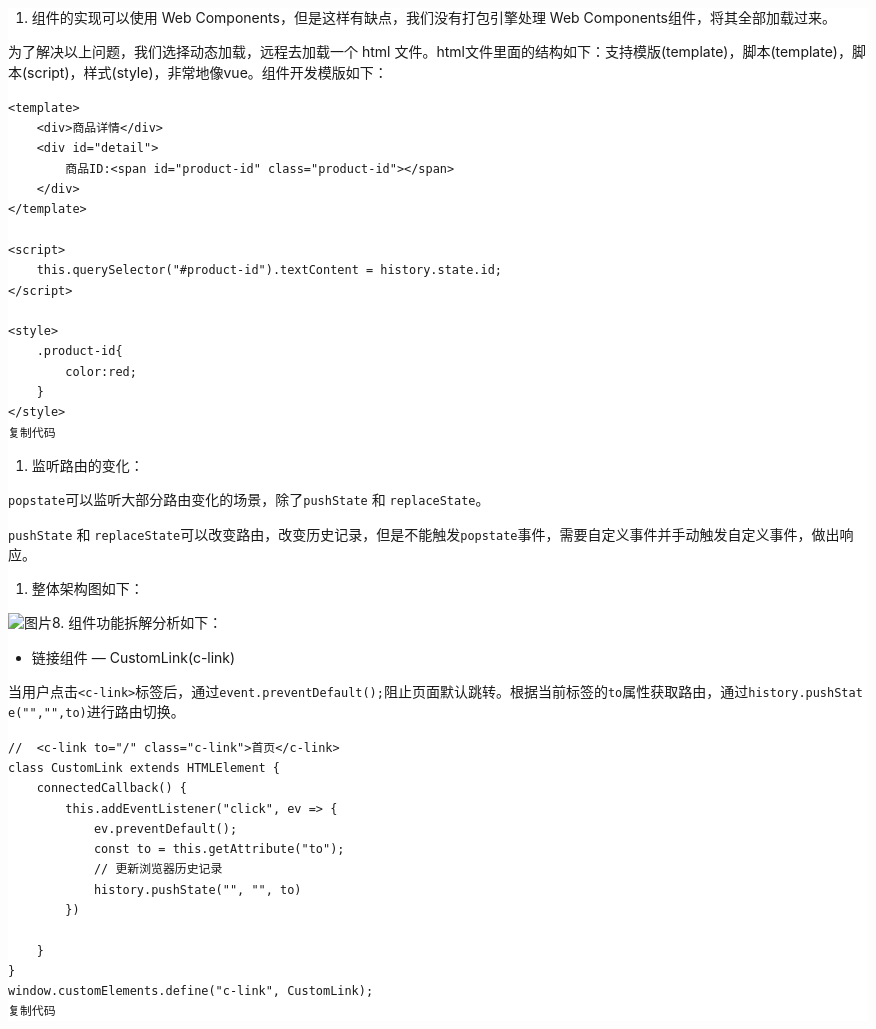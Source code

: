 ```
```

1. 组件的实现可以使用 Web Components，但是这样有缺点，我们没有打包引擎处理 Web Components组件，将其全部加载过来。

为了解决以上问题，我们选择动态加载，远程去加载一个 html 文件。html文件里面的结构如下：支持模版(template)，脚本(template)，脚本(script)，样式(style)，非常地像vue。组件开发模版如下：

```
<template>
    <div>商品详情</div>
    <div id="detail">
        商品ID:<span id="product-id" class="product-id"></span>
    </div>
</template>

<script>
    this.querySelector("#product-id").textContent = history.state.id;
</script>

<style>
    .product-id{
        color:red;
    }
</style>
复制代码
```

1. 监听路由的变化：

`popstate`可以监听大部分路由变化的场景，除了`pushState` 和 `replaceState`。

`pushState` 和 `replaceState`可以改变路由，改变历史记录，但是不能触发`popstate`事件，需要自定义事件并手动触发自定义事件，做出响应。

1. 整体架构图如下：

![图片](https://mmbiz.qpic.cn/sz_mmbiz/H8M5QJDxMHq2mFYEc2kKuKic6OraWTibeRrLP7HiasHoz5fbSc2uD16SIxhSkkZiaYaLpZeoJJ9YKuCrjg6FvSf9gQ/640?wx_fmt=other&wxfrom=5&wx_lazy=1&wx_co=1)8. 组件功能拆解分析如下：

- 链接组件 — CustomLink(c-link)

当用户点击`<c-link>`标签后，通过`event.preventDefault();`阻止页面默认跳转。根据当前标签的`to`属性获取路由，通过`history.pushState("","",to)`进行路由切换。

```
//  <c-link to="/" class="c-link">首页</c-link>
class CustomLink extends HTMLElement {
    connectedCallback() {
        this.addEventListener("click", ev => {
            ev.preventDefault();
            const to = this.getAttribute("to");
            // 更新浏览器历史记录
            history.pushState("", "", to)
        })

    }
}
window.customElements.define("c-link", CustomLink);
复制代码
```
